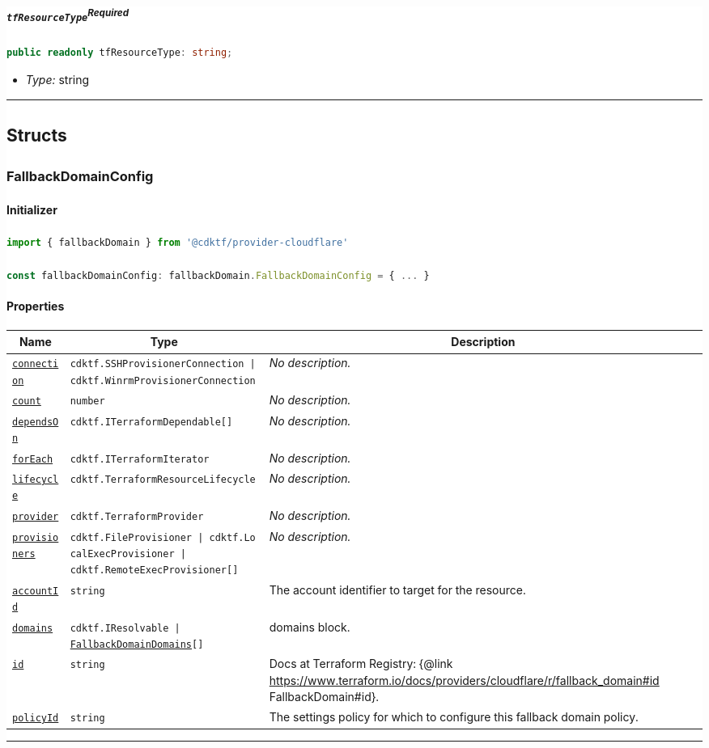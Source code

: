 
##### `tfResourceType`<sup>Required</sup> <a name="tfResourceType" id="@cdktf/provider-cloudflare.fallbackDomain.FallbackDomain.property.tfResourceType"></a>

```typescript
public readonly tfResourceType: string;
```

- *Type:* string

---

## Structs <a name="Structs" id="Structs"></a>

### FallbackDomainConfig <a name="FallbackDomainConfig" id="@cdktf/provider-cloudflare.fallbackDomain.FallbackDomainConfig"></a>

#### Initializer <a name="Initializer" id="@cdktf/provider-cloudflare.fallbackDomain.FallbackDomainConfig.Initializer"></a>

```typescript
import { fallbackDomain } from '@cdktf/provider-cloudflare'

const fallbackDomainConfig: fallbackDomain.FallbackDomainConfig = { ... }
```

#### Properties <a name="Properties" id="Properties"></a>

| **Name** | **Type** | **Description** |
| --- | --- | --- |
| <code><a href="#@cdktf/provider-cloudflare.fallbackDomain.FallbackDomainConfig.property.connection">connection</a></code> | <code>cdktf.SSHProvisionerConnection \| cdktf.WinrmProvisionerConnection</code> | *No description.* |
| <code><a href="#@cdktf/provider-cloudflare.fallbackDomain.FallbackDomainConfig.property.count">count</a></code> | <code>number</code> | *No description.* |
| <code><a href="#@cdktf/provider-cloudflare.fallbackDomain.FallbackDomainConfig.property.dependsOn">dependsOn</a></code> | <code>cdktf.ITerraformDependable[]</code> | *No description.* |
| <code><a href="#@cdktf/provider-cloudflare.fallbackDomain.FallbackDomainConfig.property.forEach">forEach</a></code> | <code>cdktf.ITerraformIterator</code> | *No description.* |
| <code><a href="#@cdktf/provider-cloudflare.fallbackDomain.FallbackDomainConfig.property.lifecycle">lifecycle</a></code> | <code>cdktf.TerraformResourceLifecycle</code> | *No description.* |
| <code><a href="#@cdktf/provider-cloudflare.fallbackDomain.FallbackDomainConfig.property.provider">provider</a></code> | <code>cdktf.TerraformProvider</code> | *No description.* |
| <code><a href="#@cdktf/provider-cloudflare.fallbackDomain.FallbackDomainConfig.property.provisioners">provisioners</a></code> | <code>cdktf.FileProvisioner \| cdktf.LocalExecProvisioner \| cdktf.RemoteExecProvisioner[]</code> | *No description.* |
| <code><a href="#@cdktf/provider-cloudflare.fallbackDomain.FallbackDomainConfig.property.accountId">accountId</a></code> | <code>string</code> | The account identifier to target for the resource. |
| <code><a href="#@cdktf/provider-cloudflare.fallbackDomain.FallbackDomainConfig.property.domains">domains</a></code> | <code>cdktf.IResolvable \| <a href="#@cdktf/provider-cloudflare.fallbackDomain.FallbackDomainDomains">FallbackDomainDomains</a>[]</code> | domains block. |
| <code><a href="#@cdktf/provider-cloudflare.fallbackDomain.FallbackDomainConfig.property.id">id</a></code> | <code>string</code> | Docs at Terraform Registry: {@link https://www.terraform.io/docs/providers/cloudflare/r/fallback_domain#id FallbackDomain#id}. |
| <code><a href="#@cdktf/provider-cloudflare.fallbackDomain.FallbackDomainConfig.property.policyId">policyId</a></code> | <code>string</code> | The settings policy for which to configure this fallback domain policy. |

---
